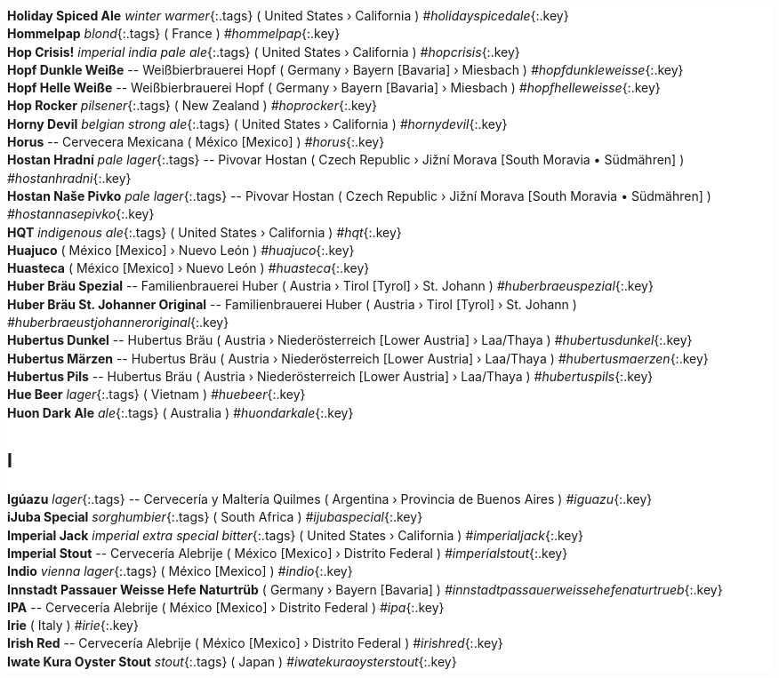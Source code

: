 **Holiday Spiced Ale** _winter warmer_{:.tags}  ( United States  › California   ) _#holidayspicedale_{:.key} <br>
**Hommelpap** _blond_{:.tags}  ( France   ) _#hommelpap_{:.key} <br>
**Hop Crisis!** _imperial india pale ale_{:.tags}  ( United States  › California   ) _#hopcrisis_{:.key} <br>
**Hopf Dunkle Weiße**   -- Weißbierbrauerei Hopf  ( Germany  › Bayern [Bavaria]   › Miesbach  ) _#hopfdunkleweisse_{:.key} <br>
**Hopf Helle Weiße**   -- Weißbierbrauerei Hopf  ( Germany  › Bayern [Bavaria]   › Miesbach  ) _#hopfhelleweisse_{:.key} <br>
**Hop Rocker** _pilsener_{:.tags}  ( New Zealand   ) _#hoprocker_{:.key} <br>
**Horny Devil** _belgian strong ale_{:.tags}  ( United States  › California   ) _#hornydevil_{:.key} <br>
**Horus**   -- Cervecera Mexicana  ( México [Mexico]   ) _#horus_{:.key} <br>
**Hostan Hradní** _pale lager_{:.tags}  -- Pivovar Hostan  ( Czech Republic  › Jižní Morava [South Moravia • Südmähren]   ) _#hostanhradni_{:.key} <br>
**Hostan Naše Pivko** _pale lager_{:.tags}  -- Pivovar Hostan  ( Czech Republic  › Jižní Morava [South Moravia • Südmähren]   ) _#hostannasepivko_{:.key} <br>
**HQT** _indigenous ale_{:.tags}  ( United States  › California   ) _#hqt_{:.key} <br>
**Huajuco**   ( México [Mexico]  › Nuevo León   ) _#huajuco_{:.key} <br>
**Huasteca**   ( México [Mexico]  › Nuevo León   ) _#huasteca_{:.key} <br>
**Huber Bräu Spezial**   -- Familienbrauerei Huber  ( Austria  › Tirol [Tyrol]   › St. Johann  ) _#huberbraeuspezial_{:.key} <br>
**Huber Bräu St. Johanner Original**   -- Familienbrauerei Huber  ( Austria  › Tirol [Tyrol]   › St. Johann  ) _#huberbraeustjohanneroriginal_{:.key} <br>
**Hubertus Dunkel**   -- Hubertus Bräu  ( Austria  › Niederösterreich [Lower Austria]   › Laa/Thaya  ) _#hubertusdunkel_{:.key} <br>
**Hubertus Märzen**   -- Hubertus Bräu  ( Austria  › Niederösterreich [Lower Austria]   › Laa/Thaya  ) _#hubertusmaerzen_{:.key} <br>
**Hubertus Pils**   -- Hubertus Bräu  ( Austria  › Niederösterreich [Lower Austria]   › Laa/Thaya  ) _#hubertuspils_{:.key} <br>
**Hue Beer** _lager_{:.tags}  ( Vietnam   ) _#huebeer_{:.key} <br>
**Huon Dark Ale** _ale_{:.tags}  ( Australia   ) _#huondarkale_{:.key} <br>

</div>



## I


<div class='columns300' markdown='1'>

**Igúazu** _lager_{:.tags}  -- Cervecería y Maltería Quilmes  ( Argentina  › Provincia de Buenos Aires   ) _#iguazu_{:.key} <br>
**iJuba Special** _sorghumbier_{:.tags}  ( South Africa   ) _#ijubaspecial_{:.key} <br>
**Imperial Jack** _imperial extra special bitter_{:.tags}  ( United States  › California   ) _#imperialjack_{:.key} <br>
**Imperial Stout**   -- Cervecería Alebrije  ( México [Mexico]  › Distrito Federal   ) _#imperialstout_{:.key} <br>
**Indio** _vienna lager_{:.tags}  ( México [Mexico]   ) _#indio_{:.key} <br>
**Innstadt Passauer Weisse Hefe Naturtrüb**   ( Germany  › Bayern [Bavaria]   ) _#innstadtpassauerweissehefenaturtrueb_{:.key} <br>
**IPA**   -- Cervecería Alebrije  ( México [Mexico]  › Distrito Federal   ) _#ipa_{:.key} <br>
**Irie**   ( Italy   ) _#irie_{:.key} <br>
**Irish Red**   -- Cervecería Alebrije  ( México [Mexico]  › Distrito Federal   ) _#irishred_{:.key} <br>
**Iwate Kura Oyster Stout** _stout_{:.tags}  ( Japan   ) _#iwatekuraoysterstout_{:.key} <br>

